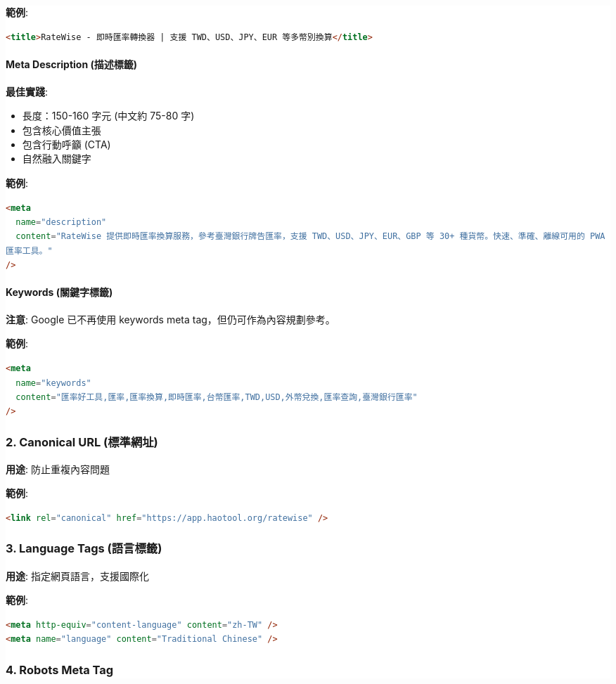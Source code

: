 **範例**:

```html
<title>RateWise - 即時匯率轉換器 | 支援 TWD、USD、JPY、EUR 等多幣別換算</title>
```

#### Meta Description (描述標籤)

**最佳實踐**:

- 長度：150-160 字元 (中文約 75-80 字)
- 包含核心價值主張
- 包含行動呼籲 (CTA)
- 自然融入關鍵字

**範例**:

```html
<meta
  name="description"
  content="RateWise 提供即時匯率換算服務，參考臺灣銀行牌告匯率，支援 TWD、USD、JPY、EUR、GBP 等 30+ 種貨幣。快速、準確、離線可用的 PWA 匯率工具。"
/>
```

#### Keywords (關鍵字標籤)

**注意**: Google 已不再使用 keywords meta tag，但仍可作為內容規劃參考。

**範例**:

```html
<meta
  name="keywords"
  content="匯率好工具,匯率,匯率換算,即時匯率,台幣匯率,TWD,USD,外幣兌換,匯率查詢,臺灣銀行匯率"
/>
```

### 2. Canonical URL (標準網址)

**用途**: 防止重複內容問題

**範例**:

```html
<link rel="canonical" href="https://app.haotool.org/ratewise" />
```

### 3. Language Tags (語言標籤)

**用途**: 指定網頁語言，支援國際化

**範例**:

```html
<meta http-equiv="content-language" content="zh-TW" />
<meta name="language" content="Traditional Chinese" />
```

### 4. Robots Meta Tag
